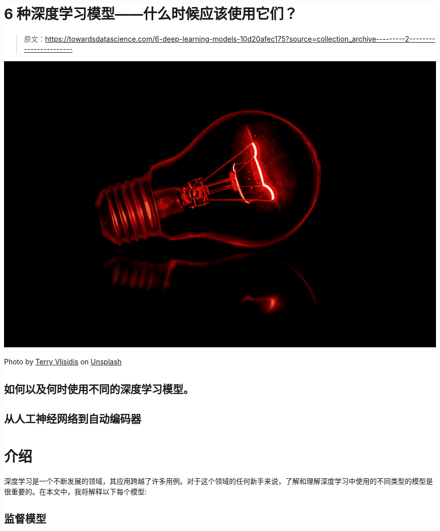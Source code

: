 # 6 种深度学习模型——什么时候应该使用它们？

> 原文：<https://towardsdatascience.com/6-deep-learning-models-10d20afec175?source=collection_archive---------2----------------------->

![](img/7cca91aed3d0b6c195c30438bf457279.png)

Photo by [Terry Vlisidis](https://unsplash.com/@vlisidis?utm_source=medium&utm_medium=referral) on [Unsplash](https://unsplash.com?utm_source=medium&utm_medium=referral)

## 如何以及何时使用不同的深度学习模型。

## 从人工神经网络到自动编码器

# 介绍

深度学习是一个不断发展的领域，其应用跨越了许多用例。对于这个领域的任何新手来说，了解和理解深度学习中使用的不同类型的模型是很重要的。在本文中，我将解释以下每个模型:

## 监督模型
